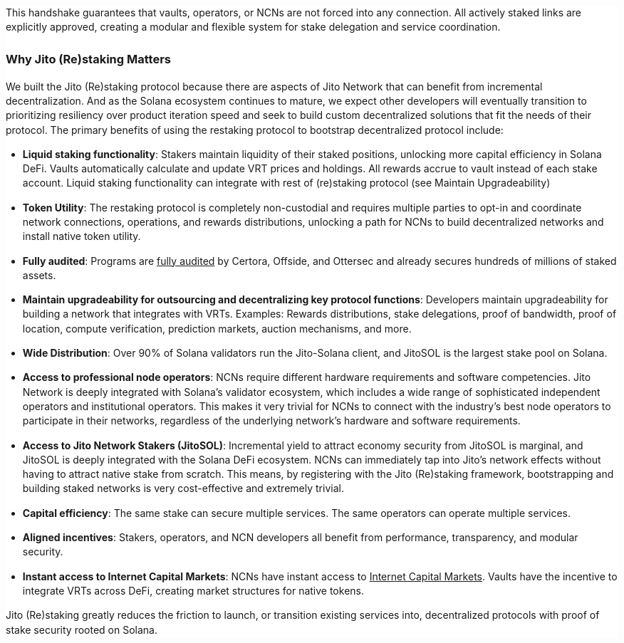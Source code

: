 This handshake guarantees that vaults, operators, or NCNs are not forced into any connection. All actively staked links are explicitly approved, creating a modular and flexible system for stake delegation and service coordination.

### Why Jito (Re)staking Matters

We built the Jito (Re)staking protocol because there are aspects of Jito Network that can benefit from incremental decentralization. And as the Solana ecosystem continues to mature, we expect other developers will eventually transition to prioritizing resiliency over product iteration speed and seek to build custom decentralized solutions that fit the needs of their protocol. The primary benefits of using the restaking protocol to bootstrap decentralized protocol include:

- **Liquid staking functionality**: Stakers maintain liquidity of their staked positions, unlocking more capital efficiency in Solana DeFi. Vaults automatically calculate and update VRT prices and holdings.  All rewards accrue to vault instead of each stake account. Liquid staking functionality can integrate with rest of (re)staking protocol (see Maintain Upgradeability)

- **Token Utility**: The restaking protocol is completely non-custodial and requires multiple parties to opt-in and coordinate network connections, operations, and rewards distributions, unlocking a path for NCNs to build decentralized networks and install native token utility.

- **Fully audited**: Programs are [fully audited](https://github.com/jito-foundation/restaking/tree/master/security_audits) by Certora, Offside, and Ottersec and already secures hundreds of millions of staked assets.

- **Maintain upgradeability for outsourcing and decentralizing key protocol functions**: Developers maintain upgradeability for building a network that integrates with VRTs. Examples: Rewards distributions, stake delegations, proof of bandwidth, proof of location, compute verification, prediction markets, auction mechanisms, and more.

- **Wide Distribution**: Over 90% of Solana validators run the Jito-Solana client, and JitoSOL is the largest stake pool on Solana. 

- **Access to professional node operators**: NCNs require different hardware requirements and software competencies. Jito Network is deeply integrated with Solana’s validator ecosystem, which includes a wide range of sophisticated independent operators and institutional operators. This makes it very trivial for NCNs to connect with the industry’s best node operators to participate in their networks, regardless of the underlying network’s hardware and software requirements.

- **Access to Jito Network Stakers (JitoSOL)**: 
Incremental yield to attract economy security from JitoSOL is marginal, and JitoSOL is deeply integrated with the Solana DeFi ecosystem. NCNs can immediately tap into Jito’s network effects without having to attract native stake from scratch. This means, by registering with the Jito (Re)staking framework, bootstrapping and building staked networks is very cost-effective and extremely trivial. 

- **Capital efficiency**: The same stake can secure multiple services. The same operators can operate multiple services.

- **Aligned incentives**: Stakers, operators, and NCN developers all benefit from performance, transparency, and modular security.

- **Instant access to Internet Capital Markets**: NCNs have instant access to [Internet Capital Markets](https://multicoin.capital/2025/01/22/the-solana-thesis-internet-capital-markets/). Vaults have the incentive to integrate VRTs across DeFi, creating market structures for native tokens. 

Jito (Re)staking greatly reduces the friction to launch, or transition existing services into, decentralized protocols with proof of stake security rooted on Solana.
